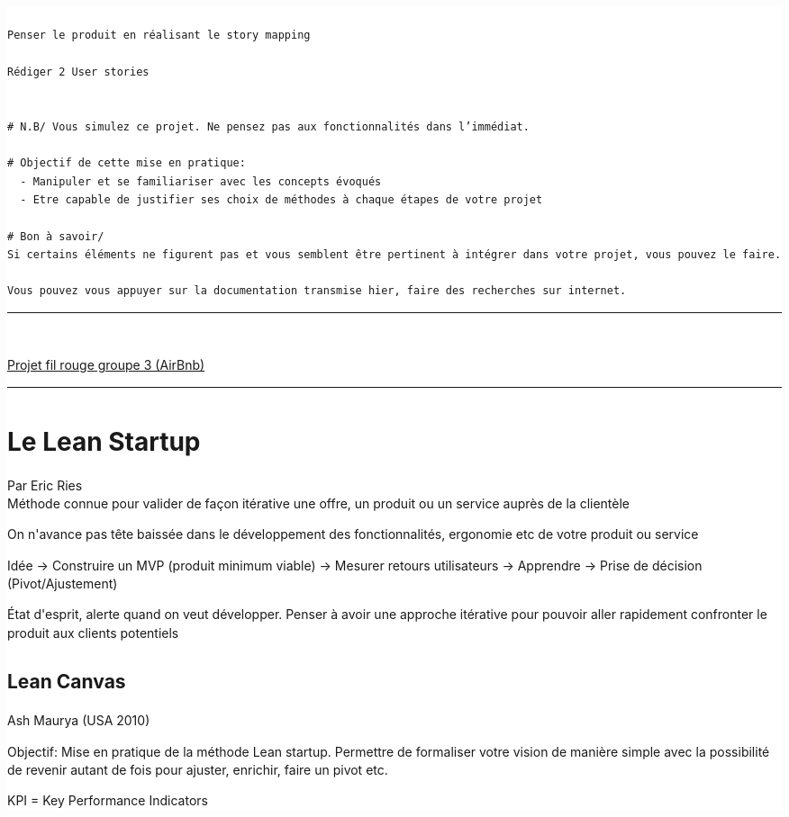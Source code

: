 ```

Penser le produit en réalisant le story mapping

Rédiger 2 User stories


# N.B/ Vous simulez ce projet. Ne pensez pas aux fonctionnalités dans l’immédiat.

# Objectif de cette mise en pratique:
  - Manipuler et se familiariser avec les concepts évoqués
  - Etre capable de justifier ses choix de méthodes à chaque étapes de votre projet

# Bon à savoir/ 
Si certains éléments ne figurent pas et vous semblent être pertinent à intégrer dans votre projet, vous pouvez le faire.

Vous pouvez vous appuyer sur la documentation transmise hier, faire des recherches sur internet.
```
<hr>
<br>

[Projet fil rouge groupe 3 (AirBnb)](https://docs.google.com/document/d/1DRR3JGCFjYnOYjZKmYuvUA458FdD6igIhP781lsgaw0/edit)

<hr>

# Le Lean Startup

Par Eric Ries  
Méthode connue pour valider de façon itérative une offre, un produit ou un service auprès de la clientèle

On n'avance pas tête baissée dans le développement des fonctionnalités, ergonomie etc de votre produit ou service

Idée -> Construire un MVP (produit minimum viable) -> Mesurer retours utilisateurs -> Apprendre -> Prise de décision (Pivot/Ajustement)

État d'esprit, alerte quand on veut développer. Penser à avoir une approche itérative pour pouvoir aller rapidement confronter le produit aux clients potentiels

## Lean Canvas

Ash Maurya (USA 2010)

Objectif: Mise en pratique de la méthode Lean startup.
Permettre de formaliser votre vision de manière simple avec la possibilité de revenir autant de fois pour ajuster, enrichir, faire un pivot etc.

KPI = Key Performance Indicators
